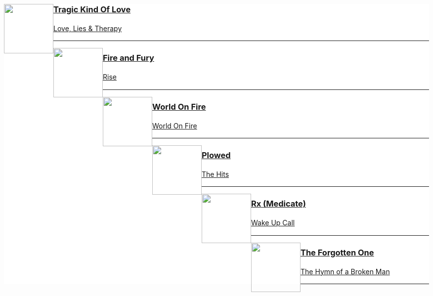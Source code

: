 

<img align="left" width="100" height="100" src="https://i.scdn.co/image/ab67616d0000b273a7ebb5d5eb3dd018b7222a82">

### [Tragic Kind Of Love](https://open.spotify.com/go?uri=spotify:track:4of71oYhNasTdtA9ANFvZ2)
[Love, Lies & Therapy](https://open.spotify.com/go?uri=spotify:album:0SbjYvhuq1ItBiZzkrNmYQ)

---


<img align="left" width="100" height="100" src="https://i.scdn.co/image/ab67616d0000b273e65755390b44e89ebe927119">

### [Fire and Fury](https://open.spotify.com/go?uri=spotify:track:0Uc8OnF9BIXgGJqfLZekyk)
[Rise](https://open.spotify.com/go?uri=spotify:album:5KvnwzBqPi6lNgnjqG6b9C)

---


<img align="left" width="100" height="100" src="https://i.scdn.co/image/ab67616d0000b2732bcb814f969f1abfe944c23e">

### [World On Fire](https://open.spotify.com/go?uri=spotify:track:0GnU2sNVI6uP1tlmkVfiEt)
[World On Fire](https://open.spotify.com/go?uri=spotify:album:3ZyFMWdKyIYxCLbK40OvcV)

---


<img align="left" width="100" height="100" src="https://i.scdn.co/image/ab67616d0000b273aef56f3fe3655c59f7ba5ac6">

### [Plowed](https://open.spotify.com/go?uri=spotify:track:5epWP5XLsOIZ6TUxJGuIMf)
[The Hits](https://open.spotify.com/go?uri=spotify:album:0BuGQh196vz5gFegsj3UAh)

---


<img align="left" width="100" height="100" src="https://i.scdn.co/image/ab67616d0000b273af7be01d388305b7308df2e1">

### [Rx (Medicate)](https://open.spotify.com/go?uri=spotify:track:2UZtI2HUyLRzqBjodvcUmY)
[Wake Up Call](https://open.spotify.com/go?uri=spotify:album:1P2L7DD1DCqb0VfpMyByLl)

---


<img align="left" width="100" height="100" src="https://i.scdn.co/image/ab67616d0000b2738ddc0878f06d435d760552b4">

### [The Forgotten One](https://open.spotify.com/go?uri=spotify:track:4Xc0lwyG5rkNHdcy91JMpD)
[The Hymn of a Broken Man](https://open.spotify.com/go?uri=spotify:album:0Fgm0GE1K43soqeminCy4R)

---